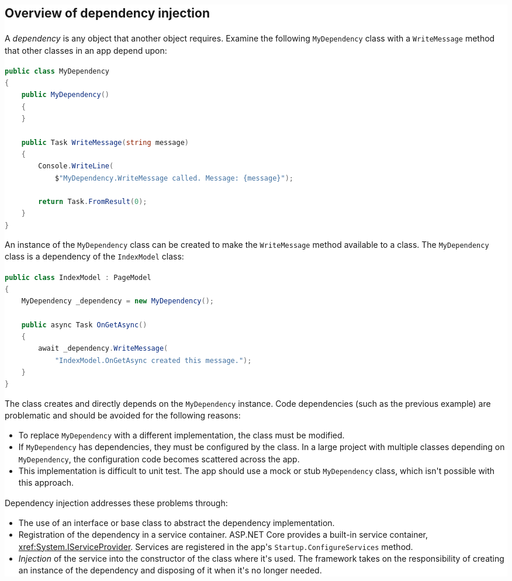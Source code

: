 ## Overview of dependency injection

A *dependency* is any object that another object requires. Examine the following `MyDependency` class with a `WriteMessage` method that other classes in an app depend upon:

```csharp
public class MyDependency
{
    public MyDependency()
    {
    }

    public Task WriteMessage(string message)
    {
        Console.WriteLine(
            $"MyDependency.WriteMessage called. Message: {message}");

        return Task.FromResult(0);
    }
}
```

An instance of the `MyDependency` class can be created to make the `WriteMessage` method available to a class. The `MyDependency` class is a dependency of the `IndexModel` class:

```csharp
public class IndexModel : PageModel
{
    MyDependency _dependency = new MyDependency();

    public async Task OnGetAsync()
    {
        await _dependency.WriteMessage(
            "IndexModel.OnGetAsync created this message.");
    }
}
```

The class creates and directly depends on the `MyDependency` instance. Code dependencies (such as the previous example) are problematic and should be avoided for the following reasons:

* To replace `MyDependency` with a different implementation, the class must be modified.
* If `MyDependency` has dependencies, they must be configured by the class. In a large project with multiple classes depending on `MyDependency`, the configuration code becomes scattered across the app.
* This implementation is difficult to unit test. The app should use a mock or stub `MyDependency` class, which isn't possible with this approach.

Dependency injection addresses these problems through:

* The use of an interface or base class to abstract the dependency implementation.
* Registration of the dependency in a service container. ASP.NET Core provides a built-in service container, <xref:System.IServiceProvider>. Services are registered in the app's `Startup.ConfigureServices` method.
* *Injection* of the service into the constructor of the class where it's used. The framework takes on the responsibility of creating an instance of the dependency and disposing of it when it's no longer needed.

